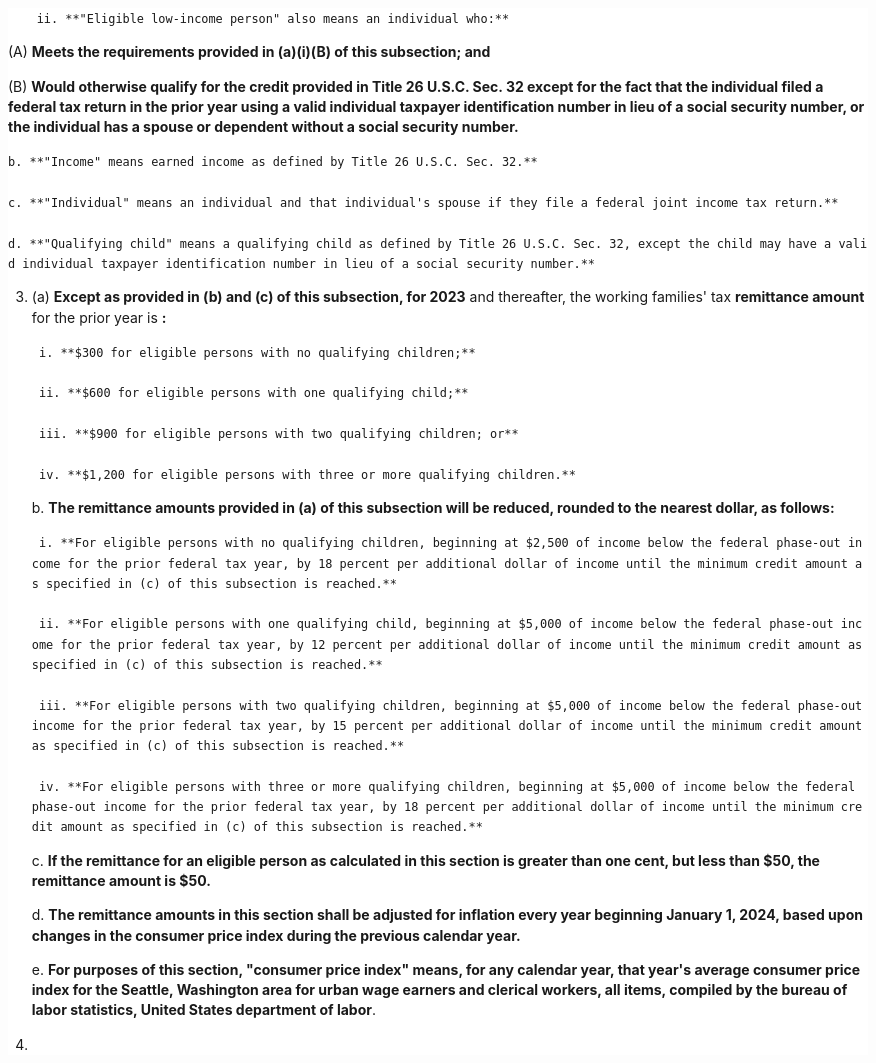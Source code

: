        ii. **"Eligible low-income person" also means an individual who:**

(A) **Meets the requirements provided in (a)(i)(B) of this subsection; and**

(B) **Would otherwise qualify for the credit provided in Title 26 U.S.C. Sec. 32 except for the fact that the individual filed a federal tax return in the prior year using a valid individual taxpayer identification number in lieu of a social security number, or the individual has a spouse or dependent without a social security number.**

    b. **"Income" means earned income as defined by Title 26 U.S.C. Sec. 32.**

    c. **"Individual" means an individual and that individual's spouse if they file a federal joint income tax return.**

    d. **"Qualifying child" means a qualifying child as defined by Title 26 U.S.C. Sec. 32, except the child may have a valid individual taxpayer identification number in lieu of a social security number.**

3. (a) **Except as provided in (b) and (c) of this subsection, for 2023** and thereafter, the working families' tax **remittance amount** for the prior year is **:**

        i. **$300 for eligible persons with no qualifying children;**

        ii. **$600 for eligible persons with one qualifying child;**

        iii. **$900 for eligible persons with two qualifying children; or**

        iv. **$1,200 for eligible persons with three or more qualifying children.**

    b. **The remittance amounts provided in (a) of this subsection will be reduced, rounded to the nearest dollar, as follows:**

        i. **For eligible persons with no qualifying children, beginning at $2,500 of income below the federal phase-out income for the prior federal tax year, by 18 percent per additional dollar of income until the minimum credit amount as specified in (c) of this subsection is reached.**

        ii. **For eligible persons with one qualifying child, beginning at $5,000 of income below the federal phase-out income for the prior federal tax year, by 12 percent per additional dollar of income until the minimum credit amount as specified in (c) of this subsection is reached.**

        iii. **For eligible persons with two qualifying children, beginning at $5,000 of income below the federal phase-out income for the prior federal tax year, by 15 percent per additional dollar of income until the minimum credit amount as specified in (c) of this subsection is reached.**

        iv. **For eligible persons with three or more qualifying children, beginning at $5,000 of income below the federal phase-out income for the prior federal tax year, by 18 percent per additional dollar of income until the minimum credit amount as specified in (c) of this subsection is reached.**

    c. **If the remittance for an eligible person as calculated in this section is greater than one cent, but less than $50, the remittance amount is $50.**

    d. **The remittance amounts in this section shall be adjusted for inflation every year beginning January 1, 2024, based upon changes in the consumer price index during the previous calendar year.**

    e. **For purposes of this section, "consumer price index" means, for any calendar year, that year's average consumer price index for the Seattle, Washington area for urban wage earners and clerical workers, all items, compiled by the bureau of labor statistics, United States department of labor**.

4.
